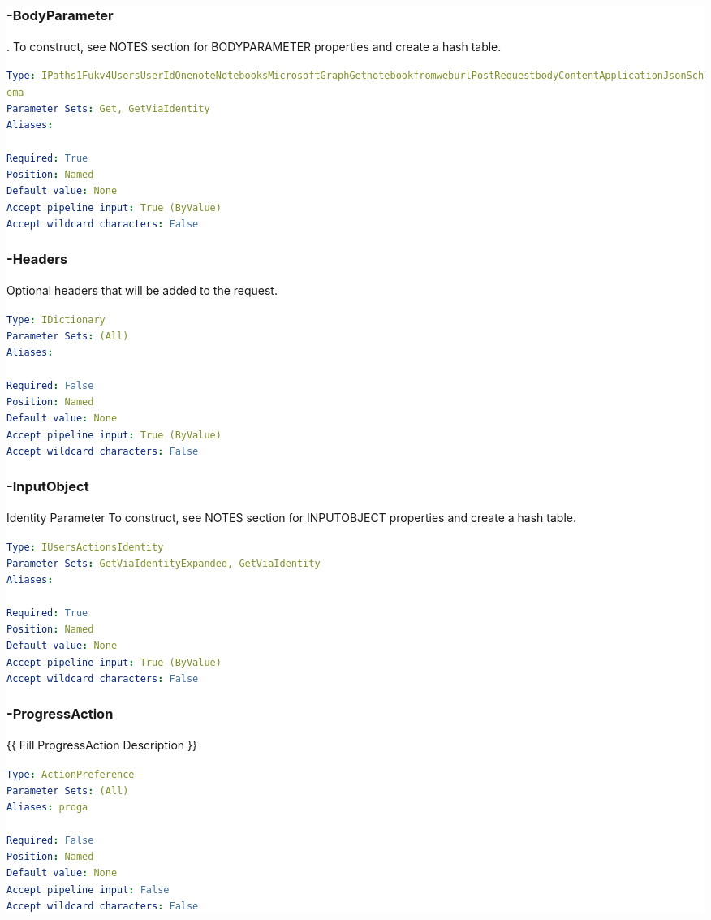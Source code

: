 ### -BodyParameter
.
To construct, see NOTES section for BODYPARAMETER properties and create a hash table.

```yaml
Type: IPaths1Fukv4UsersUserIdOnenoteNotebooksMicrosoftGraphGetnotebookfromweburlPostRequestbodyContentApplicationJsonSchema
Parameter Sets: Get, GetViaIdentity
Aliases:

Required: True
Position: Named
Default value: None
Accept pipeline input: True (ByValue)
Accept wildcard characters: False
```

### -Headers
Optional headers that will be added to the request.

```yaml
Type: IDictionary
Parameter Sets: (All)
Aliases:

Required: False
Position: Named
Default value: None
Accept pipeline input: True (ByValue)
Accept wildcard characters: False
```

### -InputObject
Identity Parameter
To construct, see NOTES section for INPUTOBJECT properties and create a hash table.

```yaml
Type: IUsersActionsIdentity
Parameter Sets: GetViaIdentityExpanded, GetViaIdentity
Aliases:

Required: True
Position: Named
Default value: None
Accept pipeline input: True (ByValue)
Accept wildcard characters: False
```

### -ProgressAction
{{ Fill ProgressAction Description }}

```yaml
Type: ActionPreference
Parameter Sets: (All)
Aliases: proga

Required: False
Position: Named
Default value: None
Accept pipeline input: False
Accept wildcard characters: False
```
